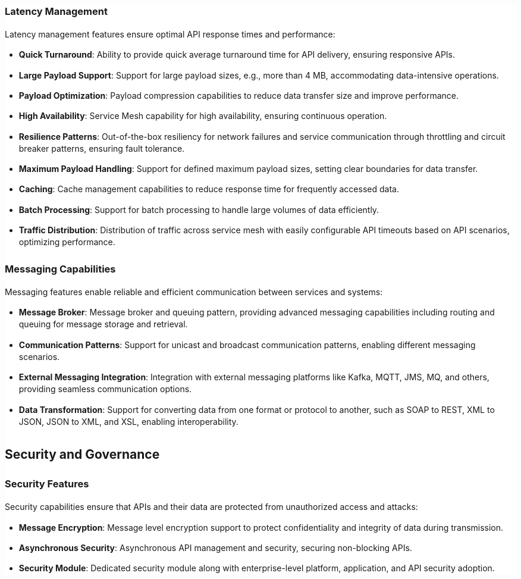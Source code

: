 ### Latency Management

Latency management features ensure optimal API response times and performance:

- **Quick Turnaround**: Ability to provide quick average turnaround time for API delivery, ensuring responsive APIs.

- **Large Payload Support**: Support for large payload sizes, e.g., more than 4 MB, accommodating data-intensive operations.

- **Payload Optimization**: Payload compression capabilities to reduce data transfer size and improve performance.

- **High Availability**: Service Mesh capability for high availability, ensuring continuous operation.

- **Resilience Patterns**: Out-of-the-box resiliency for network failures and service communication through throttling and circuit breaker patterns, ensuring fault tolerance.

- **Maximum Payload Handling**: Support for defined maximum payload sizes, setting clear boundaries for data transfer.

- **Caching**: Cache management capabilities to reduce response time for frequently accessed data.

- **Batch Processing**: Support for batch processing to handle large volumes of data efficiently.

- **Traffic Distribution**: Distribution of traffic across service mesh with easily configurable API timeouts based on API scenarios, optimizing performance.

### Messaging Capabilities

Messaging features enable reliable and efficient communication between services and systems:

- **Message Broker**: Message broker and queuing pattern, providing advanced messaging capabilities including routing and queuing for message storage and retrieval.

- **Communication Patterns**: Support for unicast and broadcast communication patterns, enabling different messaging scenarios.

- **External Messaging Integration**: Integration with external messaging platforms like Kafka, MQTT, JMS, MQ, and others, providing seamless communication options.

- **Data Transformation**: Support for converting data from one format or protocol to another, such as SOAP to REST, XML to JSON, JSON to XML, and XSL, enabling interoperability.

## Security and Governance

### Security Features

Security capabilities ensure that APIs and their data are protected from unauthorized access and attacks:

- **Message Encryption**: Message level encryption support to protect confidentiality and integrity of data during transmission.

- **Asynchronous Security**: Asynchronous API management and security, securing non-blocking APIs.

- **Security Module**: Dedicated security module along with enterprise-level platform, application, and API security adoption.
